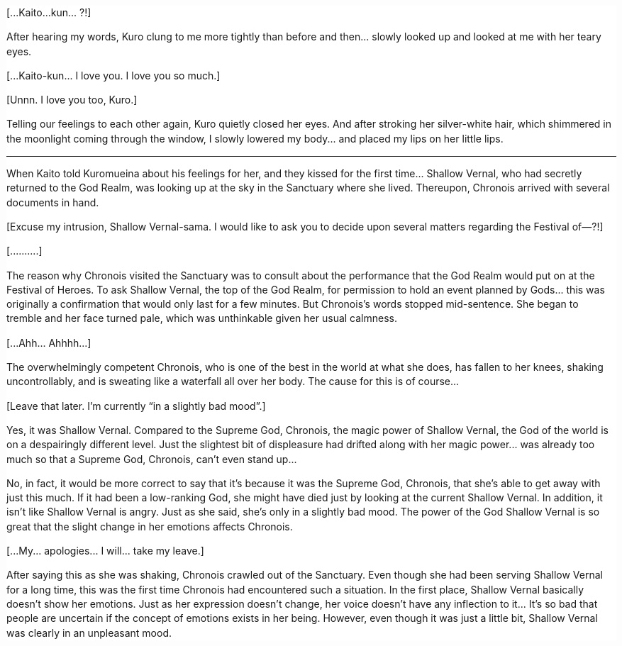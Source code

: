 [...Kaito...kun... ?!]

After hearing my words, Kuro clung to me more tightly than before and then...
slowly looked up and looked at me with her teary eyes.

[...Kaito-kun... I love you. I love you so much.]

[Unnn. I love you too, Kuro.]

Telling our feelings to each other again, Kuro quietly closed her eyes. And
after stroking her silver-white hair, which shimmered in the moonlight coming
through the window, I slowly lowered my body... and placed my lips on her little
lips.

---

When Kaito told Kuromueina about his feelings for her, and they kissed for the
first time... Shallow Vernal, who had secretly returned to the God Realm, was
looking up at the sky in the Sanctuary where she lived. Thereupon, Chronois
arrived with several documents in hand.

[Excuse my intrusion, Shallow Vernal-sama. I would like to ask you to decide
upon several matters regarding the Festival of—?!]

[..........]

The reason why Chronois visited the Sanctuary was to consult about the
performance that the God Realm would put on at the Festival of Heroes. To ask
Shallow Vernal, the top of the God Realm, for permission to hold an event
planned by Gods... this was originally a confirmation that would only last for a
few minutes. But Chronois’s words stopped mid-sentence. She began to tremble and
her face turned pale, which was unthinkable given her usual calmness.

[...Ahh... Ahhhh...]

The overwhelmingly competent Chronois, who is one of the best in the world at
what she does, has fallen to her knees, shaking uncontrollably, and is sweating
like a waterfall all over her body. The cause for this is of course...

[Leave that later. I’m currently “in a slightly bad mood”.]

Yes, it was Shallow Vernal. Compared to the Supreme God, Chronois, the magic
power of Shallow Vernal, the God of the world is on a despairingly different
level. Just the slightest bit of displeasure had drifted along with her magic
power... was already too much so that a Supreme God, Chronois, can’t even stand
up...

No, in fact, it would be more correct to say that it’s because it was the
Supreme God, Chronois, that she’s able to get away with just this much. If it
had been a low-ranking God, she might have died just by looking at the current
Shallow Vernal. In addition, it isn’t like Shallow Vernal is angry. Just as she
said, she’s only in a slightly bad mood. The power of the God Shallow Vernal is
so great that the slight change in her emotions affects Chronois.

[...My... apologies... I will... take my leave.]

After saying this as she was shaking, Chronois crawled out of the Sanctuary.
Even though she had been serving Shallow Vernal for a long time, this was the
first time Chronois had encountered such a situation. In the first place,
Shallow Vernal basically doesn’t show her emotions. Just as her expression
doesn’t change, her voice doesn’t have any inflection to it... It’s so bad that
people are uncertain if the concept of emotions exists in her being. However,
even though it was just a little bit, Shallow Vernal was clearly in an
unpleasant mood.
